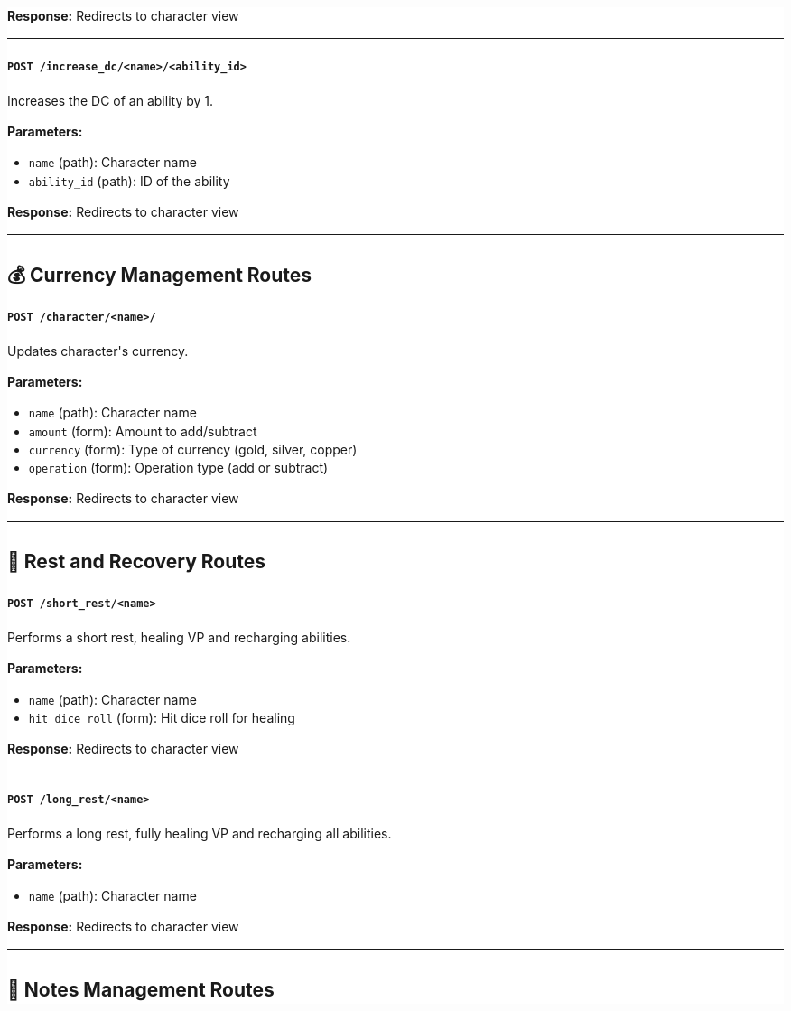 **Response:** Redirects to character view

---

#### `POST /increase_dc/<name>/<ability_id>`
Increases the DC of an ability by 1.

**Parameters:**
- `name` (path): Character name
- `ability_id` (path): ID of the ability

**Response:** Redirects to character view

---

## 💰 Currency Management Routes

#### `POST /character/<name>/`
Updates character's currency.

**Parameters:**
- `name` (path): Character name
- `amount` (form): Amount to add/subtract
- `currency` (form): Type of currency (gold, silver, copper)
- `operation` (form): Operation type (add or subtract)

**Response:** Redirects to character view

---

## 🏥 Rest and Recovery Routes

#### `POST /short_rest/<name>`
Performs a short rest, healing VP and recharging abilities.

**Parameters:**
- `name` (path): Character name
- `hit_dice_roll` (form): Hit dice roll for healing

**Response:** Redirects to character view

---

#### `POST /long_rest/<name>`
Performs a long rest, fully healing VP and recharging all abilities.

**Parameters:**
- `name` (path): Character name

**Response:** Redirects to character view

---

## 📝 Notes Management Routes
